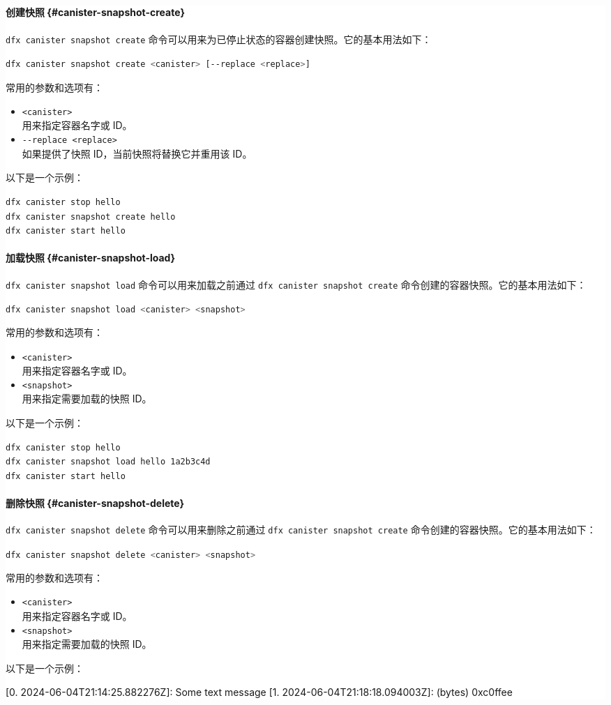 #### 创建快照 {#canister-snapshot-create}

`dfx canister snapshot create` 命令可以用来为已停止状态的容器创建快照。它的基本用法如下：

```bash
dfx canister snapshot create <canister> [--replace <replace>]
```

常用的参数和选项有：
- `<canister>`  
  用来指定容器名字或 ID。
- `--replace <replace>`  
  如果提供了快照 ID，当前快照将替换它并重用该 ID。

以下是一个示例：

```bash
dfx canister stop hello
dfx canister snapshot create hello
dfx canister start hello
```

#### 加载快照 {#canister-snapshot-load}

`dfx canister snapshot load` 命令可以用来加载之前通过 `dfx canister snapshot create` 命令创建的容器快照。它的基本用法如下：

```bash
dfx canister snapshot load <canister> <snapshot>
```

常用的参数和选项有：
- `<canister>`  
  用来指定容器名字或 ID。
- `<snapshot>`  
  用来指定需要加载的快照 ID。

以下是一个示例：

```bash
dfx canister stop hello
dfx canister snapshot load hello 1a2b3c4d
dfx canister start hello
```

#### 删除快照 {#canister-snapshot-delete}

`dfx canister snapshot delete` 命令可以用来删除之前通过 `dfx canister snapshot create` 命令创建的容器快照。它的基本用法如下：

```bash
dfx canister snapshot delete <canister> <snapshot>
```

常用的参数和选项有：
- `<canister>`  
  用来指定容器名字或 ID。
- `<snapshot>`  
  用来指定需要加载的快照 ID。

以下是一个示例：


[0. 2024-06-04T21:14:25.882276Z]: Some text message
[1. 2024-06-04T21:18:18.094003Z]: (bytes) 0xc0ffee